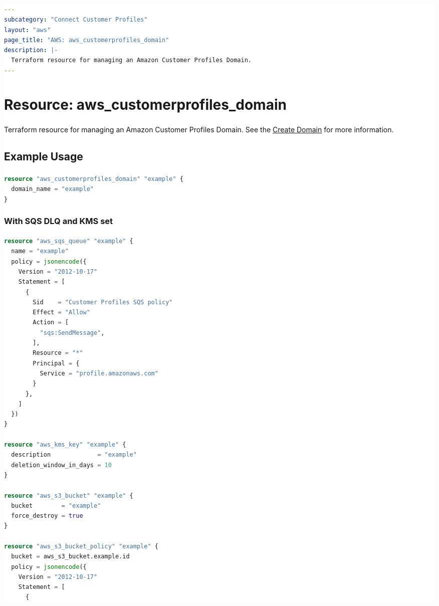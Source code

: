 ```yaml
---
subcategory: "Connect Customer Profiles"
layout: "aws"
page_title: "AWS: aws_customerprofiles_domain"
description: |-
  Terraform resource for managing an Amazon Customer Profiles Domain.
---
```


# Resource: aws_customerprofiles_domain

Terraform resource for managing an Amazon Customer Profiles Domain.
See the [Create Domain](https://docs.aws.amazon.com/customerprofiles/latest/APIReference/API_CreateDomain.html) for more information.

## Example Usage

```terraform
resource "aws_customerprofiles_domain" "example" {
  domain_name = "example"
}
```

### With SQS DLQ and KMS set

```terraform
resource "aws_sqs_queue" "example" {
  name = "example"
  policy = jsonencode({
    Version = "2012-10-17"
    Statement = [
      {
        Sid    = "Customer Profiles SQS policy"
        Effect = "Allow"
        Action = [
          "sqs:SendMessage",
        ],
        Resource = "*"
        Principal = {
          Service = "profile.amazonaws.com"
        }
      },
    ]
  })
}

resource "aws_kms_key" "example" {
  description             = "example"
  deletion_window_in_days = 10
}

resource "aws_s3_bucket" "example" {
  bucket        = "example"
  force_destroy = true
}

resource "aws_s3_bucket_policy" "example" {
  bucket = aws_s3_bucket.example.id
  policy = jsonencode({
    Version = "2012-10-17"
    Statement = [
      {
```